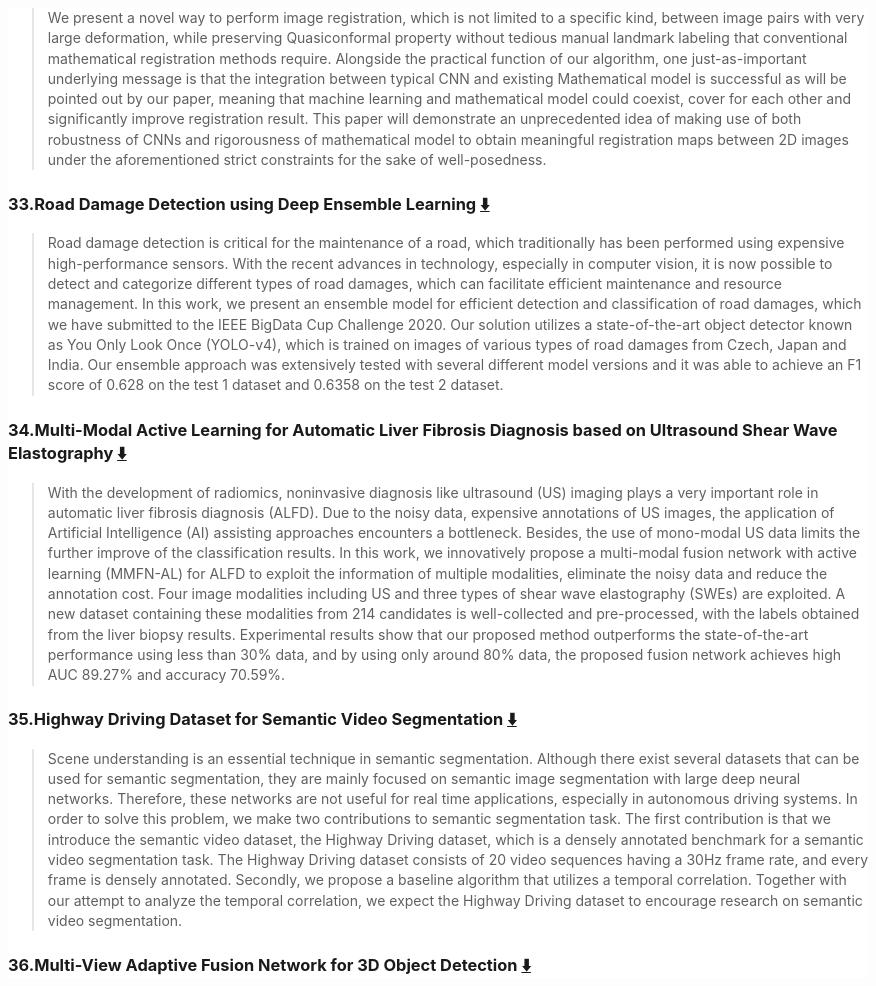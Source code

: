 >  We present a novel way to perform image registration, which is not limited to a specific kind, between image pairs with very large deformation, while preserving Quasiconformal property without tedious manual landmark labeling that conventional mathematical registration methods require. Alongside the practical function of our algorithm, one just-as-important underlying message is that the integration between typical CNN and existing Mathematical model is successful as will be pointed out by our paper, meaning that machine learning and mathematical model could coexist, cover for each other and significantly improve registration result. This paper will demonstrate an unprecedented idea of making use of both robustness of CNNs and rigorousness of mathematical model to obtain meaningful registration maps between 2D images under the aforementioned strict constraints for the sake of well-posedness.      
### 33.Road Damage Detection using Deep Ensemble Learning  [ :arrow_down: ](https://arxiv.org/pdf/2011.00728.pdf)
>  Road damage detection is critical for the maintenance of a road, which traditionally has been performed using expensive high-performance sensors. With the recent advances in technology, especially in computer vision, it is now possible to detect and categorize different types of road damages, which can facilitate efficient maintenance and resource management. In this work, we present an ensemble model for efficient detection and classification of road damages, which we have submitted to the IEEE BigData Cup Challenge 2020. Our solution utilizes a state-of-the-art object detector known as You Only Look Once (YOLO-v4), which is trained on images of various types of road damages from Czech, Japan and India. Our ensemble approach was extensively tested with several different model versions and it was able to achieve an F1 score of 0.628 on the test 1 dataset and 0.6358 on the test 2 dataset.      
### 34.Multi-Modal Active Learning for Automatic Liver Fibrosis Diagnosis based on Ultrasound Shear Wave Elastography  [ :arrow_down: ](https://arxiv.org/pdf/2011.00694.pdf)
>  With the development of radiomics, noninvasive diagnosis like ultrasound (US) imaging plays a very important role in automatic liver fibrosis diagnosis (ALFD). Due to the noisy data, expensive annotations of US images, the application of Artificial Intelligence (AI) assisting approaches encounters a bottleneck. Besides, the use of mono-modal US data limits the further improve of the classification results. In this work, we innovatively propose a multi-modal fusion network with active learning (MMFN-AL) for ALFD to exploit the information of multiple modalities, eliminate the noisy data and reduce the annotation cost. Four image modalities including US and three types of shear wave elastography (SWEs) are exploited. A new dataset containing these modalities from 214 candidates is well-collected and pre-processed, with the labels obtained from the liver biopsy results. Experimental results show that our proposed method outperforms the state-of-the-art performance using less than 30% data, and by using only around 80% data, the proposed fusion network achieves high AUC 89.27% and accuracy 70.59%.      
### 35.Highway Driving Dataset for Semantic Video Segmentation  [ :arrow_down: ](https://arxiv.org/pdf/2011.00674.pdf)
>  Scene understanding is an essential technique in semantic segmentation. Although there exist several datasets that can be used for semantic segmentation, they are mainly focused on semantic image segmentation with large deep neural networks. Therefore, these networks are not useful for real time applications, especially in autonomous driving systems. In order to solve this problem, we make two contributions to semantic segmentation task. The first contribution is that we introduce the semantic video dataset, the Highway Driving dataset, which is a densely annotated benchmark for a semantic video segmentation task. The Highway Driving dataset consists of 20 video sequences having a 30Hz frame rate, and every frame is densely annotated. Secondly, we propose a baseline algorithm that utilizes a temporal correlation. Together with our attempt to analyze the temporal correlation, we expect the Highway Driving dataset to encourage research on semantic video segmentation.      
### 36.Multi-View Adaptive Fusion Network for 3D Object Detection  [ :arrow_down: ](https://arxiv.org/pdf/2011.00652.pdf)